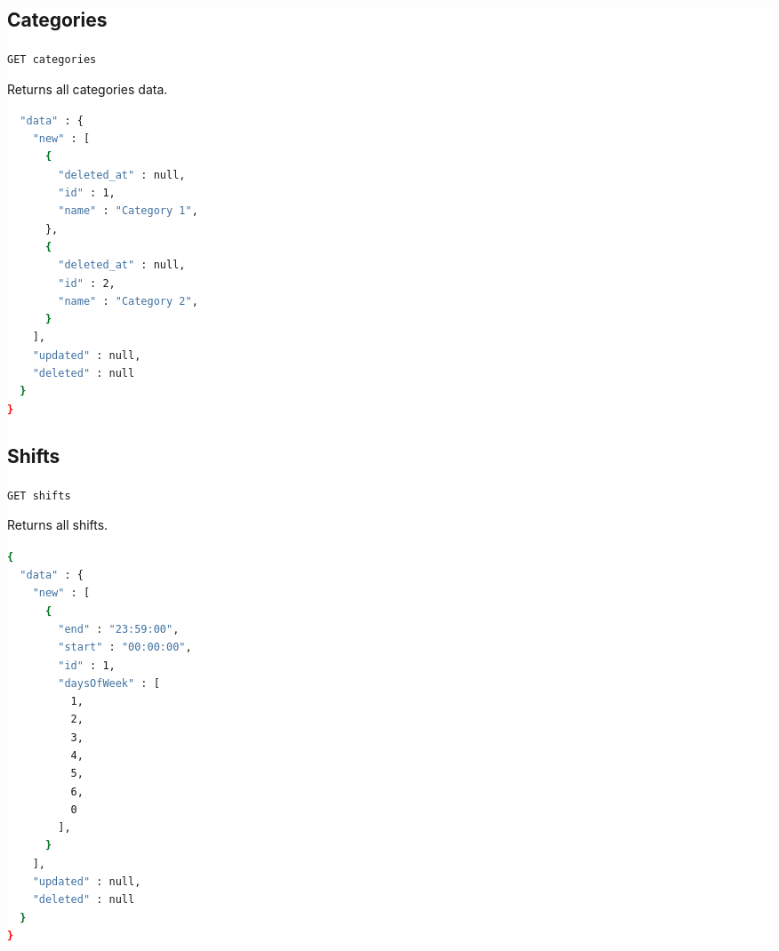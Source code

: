 

## Categories

`GET categories`

Returns all categories data.


```sh
  "data" : {
    "new" : [
      {
        "deleted_at" : null,
        "id" : 1,
        "name" : "Category 1",
      },
      {
        "deleted_at" : null,
        "id" : 2,
        "name" : "Category 2",
      }
    ],
    "updated" : null,
    "deleted" : null
  }
}
```

## Shifts


`GET shifts`

Returns all shifts.

```sh
{
  "data" : {
    "new" : [
      {
        "end" : "23:59:00",
        "start" : "00:00:00",
        "id" : 1,
        "daysOfWeek" : [
          1,
          2,
          3,
          4,
          5,
          6,
          0
        ],
      }
    ],
    "updated" : null,
    "deleted" : null
  }
}
```
